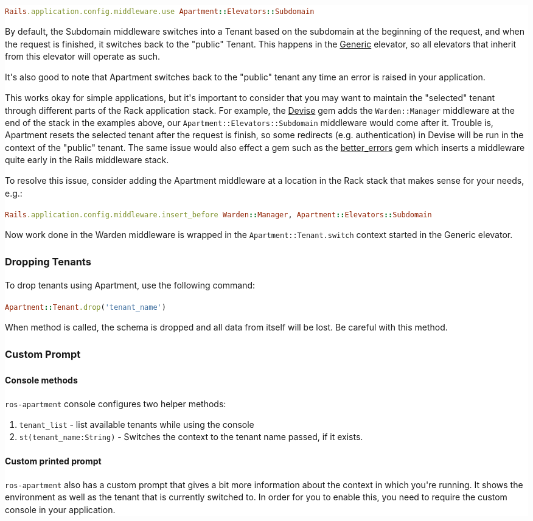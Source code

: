 ```ruby
Rails.application.config.middleware.use Apartment::Elevators::Subdomain
```

By default, the Subdomain middleware switches into a Tenant based on the subdomain at the beginning of the request, and when the request is finished, it switches back to the "public" Tenant. This happens in the [Generic](https://github.com/influitive/apartment/blob/development/lib/apartment/elevators/generic.rb#L22) elevator, so all elevators that inherit from this elevator will operate as such.

It's also good to note that Apartment switches back to the "public" tenant any time an error is raised in your application.

This works okay for simple applications, but it's important to consider that you may want to maintain the "selected" tenant through different parts of the Rack application stack. For example, the [Devise](https://github.com/plataformatec/devise) gem adds the `Warden::Manager` middleware at the end of the stack in the examples above, our `Apartment::Elevators::Subdomain` middleware would come after it. Trouble is, Apartment resets the selected tenant after the request is finish, so some redirects (e.g. authentication) in Devise will be run in the context of the "public" tenant. The same issue would also effect a gem such as the [better_errors](https://github.com/charliesome/better_errors) gem which inserts a middleware quite early in the Rails middleware stack.

To resolve this issue, consider adding the Apartment middleware at a location in the Rack stack that makes sense for your needs, e.g.:

```ruby
Rails.application.config.middleware.insert_before Warden::Manager, Apartment::Elevators::Subdomain
```

Now work done in the Warden middleware is wrapped in the `Apartment::Tenant.switch` context started in the Generic elevator.

### Dropping Tenants

To drop tenants using Apartment, use the following command:

```ruby
Apartment::Tenant.drop('tenant_name')
```

When method is called, the schema is dropped and all data from itself will be lost. Be careful with this method.

### Custom Prompt

#### Console methods

`ros-apartment` console configures two helper methods:
1. `tenant_list` - list available tenants while using the console
2. `st(tenant_name:String)` - Switches the context to the tenant name passed, if
it exists.

#### Custom printed prompt

`ros-apartment` also has a custom prompt that gives a bit more information about
the context in which you're running. It shows the environment as well as the tenant
that is currently switched to. In order for you to enable this, you need to require
the custom console in your application.
